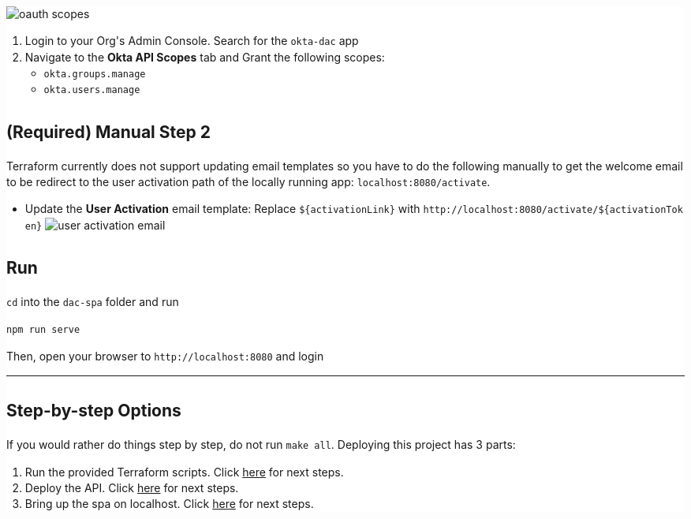 ![oauth scopes](images/okta-api-scopes.png)
1. Login to your Org's Admin Console. Search for the `okta-dac` app
2. Navigate to the **Okta API Scopes** tab and Grant the following scopes:
    * `okta.groups.manage`
    * `okta.users.manage`

## (Required) Manual Step 2
Terraform currently does not support updating email templates so you have to do the following manually to get the welcome email to be redirect to the user activation path of the locally running app: `localhost:8080/activate`. 
* Update the __User Activation__ email template: Replace `${activationLink}` with `http://localhost:8080/activate/${activationToken}` <a name="activation-email-template"></a>
![user activation email](images/user-activation-email.png)



## Run
`cd` into the `dac-spa` folder and run
```
npm run serve
```
Then, open your browser to `http://localhost:8080` and login

---

## Step-by-step Options
If you would rather do things step by step, do not run `make all`. Deploying this project has 3 parts:
1. Run the provided Terraform scripts. Click [here](terraform#okta-setup) for next steps.
2. Deploy the API. Click [here](dac-api#serverless) for next steps.
3. Bring up the spa on localhost. Click [here](dac-spa#make) for next steps.
